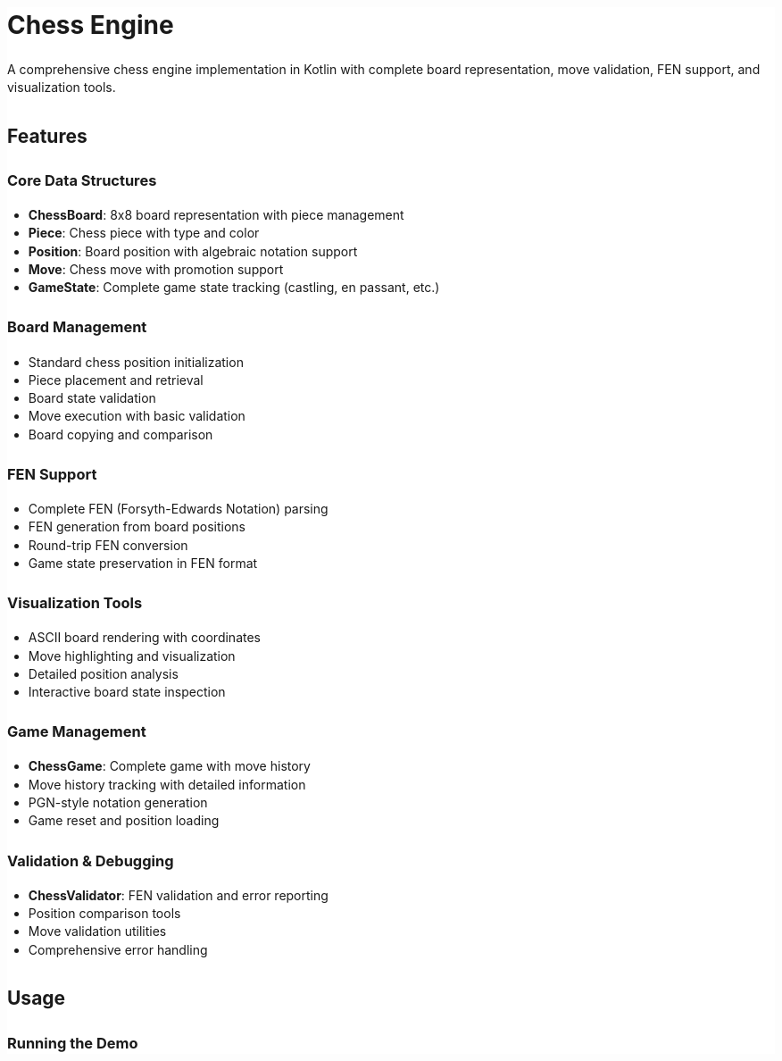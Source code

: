 # Chess Engine

A comprehensive chess engine implementation in Kotlin with complete board representation, move validation, FEN support, and visualization tools.

## Features

### Core Data Structures
- **ChessBoard**: 8x8 board representation with piece management
- **Piece**: Chess piece with type and color
- **Position**: Board position with algebraic notation support
- **Move**: Chess move with promotion support
- **GameState**: Complete game state tracking (castling, en passant, etc.)

### Board Management
- Standard chess position initialization
- Piece placement and retrieval
- Board state validation
- Move execution with basic validation
- Board copying and comparison

### FEN Support
- Complete FEN (Forsyth-Edwards Notation) parsing
- FEN generation from board positions
- Round-trip FEN conversion
- Game state preservation in FEN format

### Visualization Tools
- ASCII board rendering with coordinates
- Move highlighting and visualization
- Detailed position analysis
- Interactive board state inspection

### Game Management
- **ChessGame**: Complete game with move history
- Move history tracking with detailed information
- PGN-style notation generation
- Game reset and position loading

### Validation & Debugging
- **ChessValidator**: FEN validation and error reporting
- Position comparison tools
- Move validation utilities
- Comprehensive error handling

## Usage

### Running the Demo
